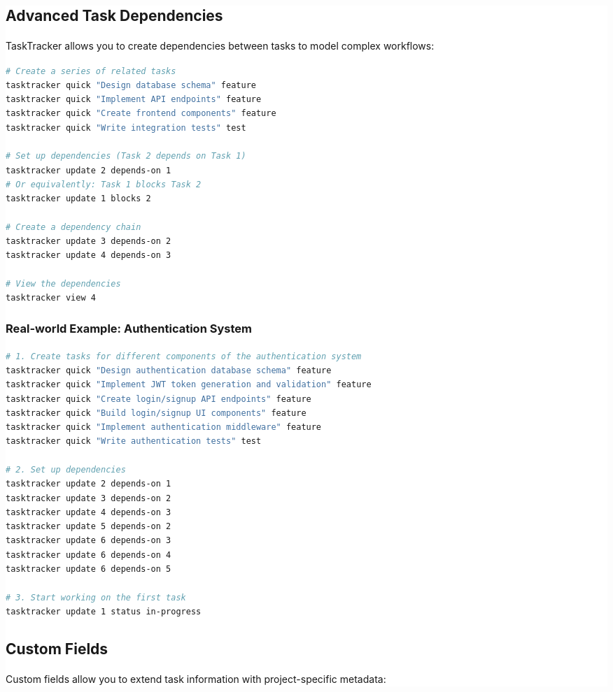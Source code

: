 ## Advanced Task Dependencies

TaskTracker allows you to create dependencies between tasks to model complex workflows:

```bash
# Create a series of related tasks
tasktracker quick "Design database schema" feature
tasktracker quick "Implement API endpoints" feature
tasktracker quick "Create frontend components" feature
tasktracker quick "Write integration tests" test

# Set up dependencies (Task 2 depends on Task 1)
tasktracker update 2 depends-on 1
# Or equivalently: Task 1 blocks Task 2
tasktracker update 1 blocks 2

# Create a dependency chain
tasktracker update 3 depends-on 2
tasktracker update 4 depends-on 3

# View the dependencies
tasktracker view 4
```

### Real-world Example: Authentication System

```bash
# 1. Create tasks for different components of the authentication system
tasktracker quick "Design authentication database schema" feature
tasktracker quick "Implement JWT token generation and validation" feature
tasktracker quick "Create login/signup API endpoints" feature
tasktracker quick "Build login/signup UI components" feature
tasktracker quick "Implement authentication middleware" feature
tasktracker quick "Write authentication tests" test

# 2. Set up dependencies
tasktracker update 2 depends-on 1
tasktracker update 3 depends-on 2
tasktracker update 4 depends-on 3
tasktracker update 5 depends-on 2
tasktracker update 6 depends-on 3
tasktracker update 6 depends-on 4
tasktracker update 6 depends-on 5

# 3. Start working on the first task
tasktracker update 1 status in-progress
```

## Custom Fields

Custom fields allow you to extend task information with project-specific metadata:
